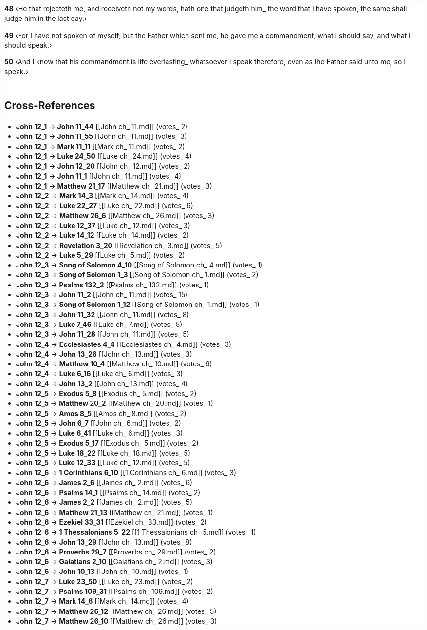 **48** ‹He that rejecteth me, and receiveth not my words, hath one that judgeth him_ the word that I have spoken, the same shall judge him in the last day.›

**49** ‹For I have not spoken of myself; but the Father which sent me, he gave me a commandment, what I should say, and what I should speak.›

**50** ‹And I know that his commandment is life everlasting_ whatsoever I speak therefore, even as the Father said unto me, so I speak.›

---

## Cross-References

- **John 12_1** → **John 11_44** [[John ch_ 11.md]] (votes_ 2)
- **John 12_1** → **John 11_55** [[John ch_ 11.md]] (votes_ 3)
- **John 12_1** → **Mark 11_11** [[Mark ch_ 11.md]] (votes_ 2)
- **John 12_1** → **Luke 24_50** [[Luke ch_ 24.md]] (votes_ 4)
- **John 12_1** → **John 12_20** [[John ch_ 12.md]] (votes_ 2)
- **John 12_1** → **John 11_1** [[John ch_ 11.md]] (votes_ 4)
- **John 12_1** → **Matthew 21_17** [[Matthew ch_ 21.md]] (votes_ 3)
- **John 12_2** → **Mark 14_3** [[Mark ch_ 14.md]] (votes_ 4)
- **John 12_2** → **Luke 22_27** [[Luke ch_ 22.md]] (votes_ 6)
- **John 12_2** → **Matthew 26_6** [[Matthew ch_ 26.md]] (votes_ 3)
- **John 12_2** → **Luke 12_37** [[Luke ch_ 12.md]] (votes_ 3)
- **John 12_2** → **Luke 14_12** [[Luke ch_ 14.md]] (votes_ 2)
- **John 12_2** → **Revelation 3_20** [[Revelation ch_ 3.md]] (votes_ 5)
- **John 12_2** → **Luke 5_29** [[Luke ch_ 5.md]] (votes_ 2)
- **John 12_3** → **Song of Solomon 4_10** [[Song of Solomon ch_ 4.md]] (votes_ 1)
- **John 12_3** → **Song of Solomon 1_3** [[Song of Solomon ch_ 1.md]] (votes_ 2)
- **John 12_3** → **Psalms 132_2** [[Psalms ch_ 132.md]] (votes_ 1)
- **John 12_3** → **John 11_2** [[John ch_ 11.md]] (votes_ 15)
- **John 12_3** → **Song of Solomon 1_12** [[Song of Solomon ch_ 1.md]] (votes_ 1)
- **John 12_3** → **John 11_32** [[John ch_ 11.md]] (votes_ 8)
- **John 12_3** → **Luke 7_46** [[Luke ch_ 7.md]] (votes_ 5)
- **John 12_3** → **John 11_28** [[John ch_ 11.md]] (votes_ 5)
- **John 12_4** → **Ecclesiastes 4_4** [[Ecclesiastes ch_ 4.md]] (votes_ 3)
- **John 12_4** → **John 13_26** [[John ch_ 13.md]] (votes_ 3)
- **John 12_4** → **Matthew 10_4** [[Matthew ch_ 10.md]] (votes_ 6)
- **John 12_4** → **Luke 6_16** [[Luke ch_ 6.md]] (votes_ 3)
- **John 12_4** → **John 13_2** [[John ch_ 13.md]] (votes_ 4)
- **John 12_5** → **Exodus 5_8** [[Exodus ch_ 5.md]] (votes_ 2)
- **John 12_5** → **Matthew 20_2** [[Matthew ch_ 20.md]] (votes_ 1)
- **John 12_5** → **Amos 8_5** [[Amos ch_ 8.md]] (votes_ 2)
- **John 12_5** → **John 6_7** [[John ch_ 6.md]] (votes_ 2)
- **John 12_5** → **Luke 6_41** [[Luke ch_ 6.md]] (votes_ 3)
- **John 12_5** → **Exodus 5_17** [[Exodus ch_ 5.md]] (votes_ 2)
- **John 12_5** → **Luke 18_22** [[Luke ch_ 18.md]] (votes_ 5)
- **John 12_5** → **Luke 12_33** [[Luke ch_ 12.md]] (votes_ 5)
- **John 12_6** → **1 Corinthians 6_10** [[1 Corinthians ch_ 6.md]] (votes_ 3)
- **John 12_6** → **James 2_6** [[James ch_ 2.md]] (votes_ 6)
- **John 12_6** → **Psalms 14_1** [[Psalms ch_ 14.md]] (votes_ 2)
- **John 12_6** → **James 2_2** [[James ch_ 2.md]] (votes_ 5)
- **John 12_6** → **Matthew 21_13** [[Matthew ch_ 21.md]] (votes_ 1)
- **John 12_6** → **Ezekiel 33_31** [[Ezekiel ch_ 33.md]] (votes_ 2)
- **John 12_6** → **1 Thessalonians 5_22** [[1 Thessalonians ch_ 5.md]] (votes_ 1)
- **John 12_6** → **John 13_29** [[John ch_ 13.md]] (votes_ 8)
- **John 12_6** → **Proverbs 29_7** [[Proverbs ch_ 29.md]] (votes_ 2)
- **John 12_6** → **Galatians 2_10** [[Galatians ch_ 2.md]] (votes_ 3)
- **John 12_6** → **John 10_13** [[John ch_ 10.md]] (votes_ 1)
- **John 12_7** → **Luke 23_50** [[Luke ch_ 23.md]] (votes_ 2)
- **John 12_7** → **Psalms 109_31** [[Psalms ch_ 109.md]] (votes_ 2)
- **John 12_7** → **Mark 14_6** [[Mark ch_ 14.md]] (votes_ 4)
- **John 12_7** → **Matthew 26_12** [[Matthew ch_ 26.md]] (votes_ 5)
- **John 12_7** → **Matthew 26_10** [[Matthew ch_ 26.md]] (votes_ 3)